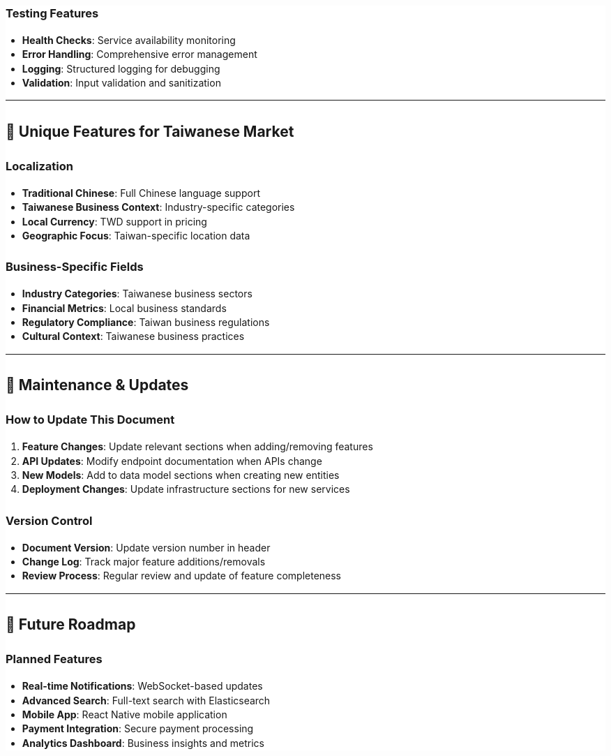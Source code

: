 ### **Testing Features**
- **Health Checks**: Service availability monitoring
- **Error Handling**: Comprehensive error management
- **Logging**: Structured logging for debugging
- **Validation**: Input validation and sanitization

---

## 🌟 **Unique Features for Taiwanese Market**

### **Localization**
- **Traditional Chinese**: Full Chinese language support
- **Taiwanese Business Context**: Industry-specific categories
- **Local Currency**: TWD support in pricing
- **Geographic Focus**: Taiwan-specific location data

### **Business-Specific Fields**
- **Industry Categories**: Taiwanese business sectors
- **Financial Metrics**: Local business standards
- **Regulatory Compliance**: Taiwan business regulations
- **Cultural Context**: Taiwanese business practices

---

## 📝 **Maintenance & Updates**

### **How to Update This Document**
1. **Feature Changes**: Update relevant sections when adding/removing features
2. **API Updates**: Modify endpoint documentation when APIs change
3. **New Models**: Add to data model sections when creating new entities
4. **Deployment Changes**: Update infrastructure sections for new services

### **Version Control**
- **Document Version**: Update version number in header
- **Change Log**: Track major feature additions/removals
- **Review Process**: Regular review and update of feature completeness

---

## 🎯 **Future Roadmap**

### **Planned Features**
- **Real-time Notifications**: WebSocket-based updates
- **Advanced Search**: Full-text search with Elasticsearch
- **Mobile App**: React Native mobile application
- **Payment Integration**: Secure payment processing
- **Analytics Dashboard**: Business insights and metrics
